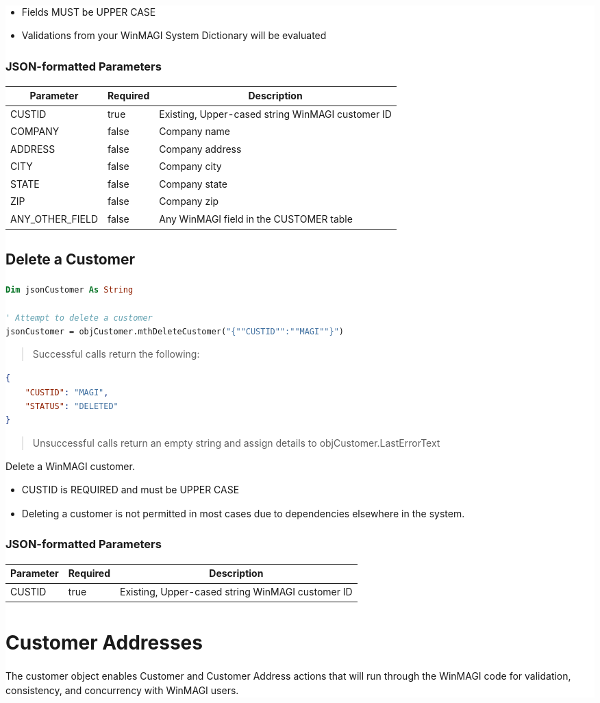 * Fields MUST be UPPER CASE

* Validations from your WinMAGI System Dictionary will be evaluated

### JSON-formatted Parameters

Parameter | Required | Description
--------- | -------- | -----------
CUSTID | true | Existing, Upper-cased string WinMAGI customer ID
COMPANY | false | Company name
ADDRESS | false | Company address
CITY | false | Company city
STATE | false | Company state
ZIP | false | Company zip
ANY_OTHER_FIELD | false | Any WinMAGI field in the CUSTOMER table

## Delete a Customer

```vb
Dim jsonCustomer As String

' Attempt to delete a customer
jsonCustomer = objCustomer.mthDeleteCustomer("{""CUSTID"":""MAGI""}")   
```

> Successful calls return the following:

```json
{
    "CUSTID": "MAGI",
    "STATUS": "DELETED"
}
```

> Unsuccessful calls return an empty string and assign details to objCustomer.LastErrorText


Delete a WinMAGI customer.

* CUSTID is REQUIRED and must be UPPER CASE

* Deleting a customer is not permitted in most cases due to dependencies elsewhere in the system.

### JSON-formatted Parameters

Parameter | Required | Description
--------- | -------- | -----------
CUSTID | true | Existing, Upper-cased string WinMAGI customer ID


# Customer Addresses

The customer object enables Customer and Customer Address actions that will run through the WinMAGI code for validation, 
consistency, and concurrency with WinMAGI users.
